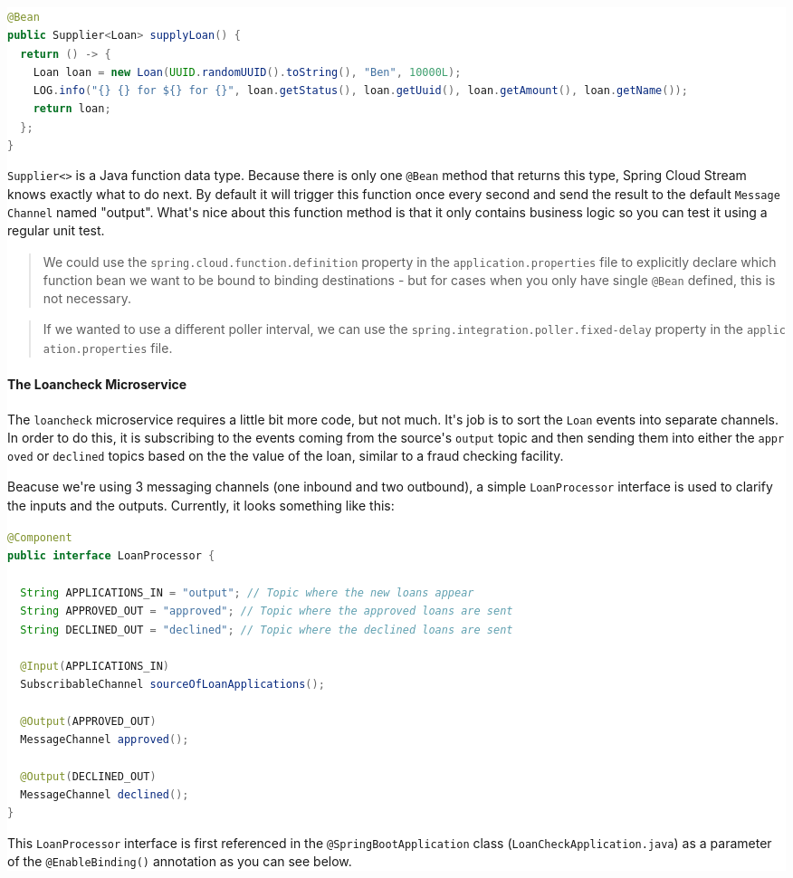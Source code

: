 ```java
@Bean
public Supplier<Loan> supplyLoan() {
  return () -> {
    Loan loan = new Loan(UUID.randomUUID().toString(), "Ben", 10000L);
    LOG.info("{} {} for ${} for {}", loan.getStatus(), loan.getUuid(), loan.getAmount(), loan.getName());
    return loan;
  };
}
```

`Supplier<>` is a Java function data type. Because there is only one `@Bean` method that returns this type, Spring Cloud Stream knows exactly what to do next. By default it will trigger this function once every second and send the result to the default `MessageChannel` named "output". What's nice about this function method is that it only contains business logic so you can test it using a regular unit test.

> We could use the `spring.cloud.function.definition` property in the `application.properties` file to explicitly declare which function bean we want to be bound to binding destinations - but for cases when you only have single `@Bean` defined, this is not necessary.

> If we wanted to use a different poller interval, we can use the `spring.integration.poller.fixed-delay` property in the `application.properties` file.

#### The Loancheck Microservice

The `loancheck` microservice requires a little bit more code, but not much. It's job is to sort the `Loan` events into separate channels. In order to do this, it is subscribing to the events coming from the source's `output` topic and then sending them into either the `approved` or `declined` topics based on the the value of the loan, similar to a fraud checking facility.

Beacuse we're using 3 messaging channels (one inbound and two outbound), a simple `LoanProcessor` interface is used to clarify the inputs and the outputs. Currently, it looks something like this:

```java
@Component
public interface LoanProcessor {

  String APPLICATIONS_IN = "output"; // Topic where the new loans appear
  String APPROVED_OUT = "approved"; // Topic where the approved loans are sent
  String DECLINED_OUT = "declined"; // Topic where the declined loans are sent

  @Input(APPLICATIONS_IN)
  SubscribableChannel sourceOfLoanApplications();

  @Output(APPROVED_OUT)
  MessageChannel approved();

  @Output(DECLINED_OUT)
  MessageChannel declined();
}
```

This `LoanProcessor` interface is first referenced in the `@SpringBootApplication` class (`LoanCheckApplication.java`) as a parameter of the `@EnableBinding()` annotation as you can see below.

